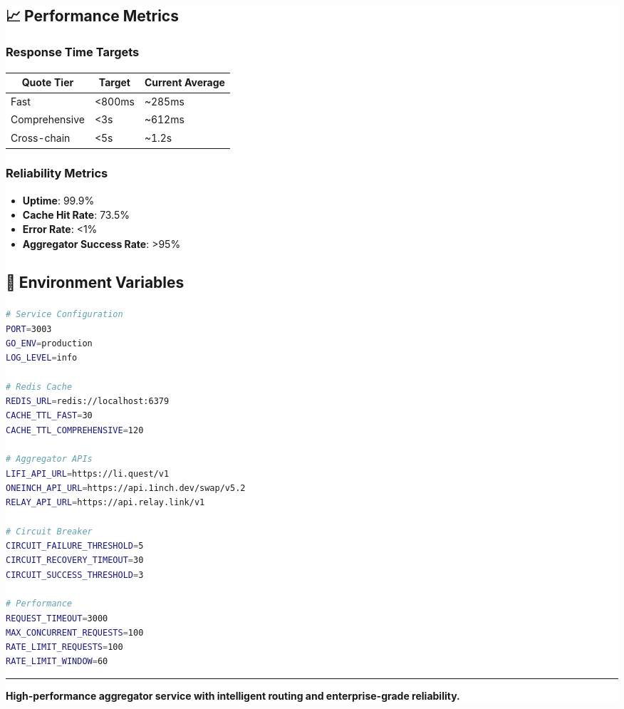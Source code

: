 ## 📈 Performance Metrics

### Response Time Targets
| Quote Tier | Target | Current Average |
|------------|--------|-----------------|
| Fast | <800ms | ~285ms |
| Comprehensive | <3s | ~612ms |
| Cross-chain | <5s | ~1.2s |

### Reliability Metrics
- **Uptime**: 99.9%
- **Cache Hit Rate**: 73.5%
- **Error Rate**: <1%
- **Aggregator Success Rate**: >95%

## 🔧 Environment Variables

```bash
# Service Configuration
PORT=3003
GO_ENV=production
LOG_LEVEL=info

# Redis Cache
REDIS_URL=redis://localhost:6379
CACHE_TTL_FAST=30
CACHE_TTL_COMPREHENSIVE=120

# Aggregator APIs
LIFI_API_URL=https://li.quest/v1
ONEINCH_API_URL=https://api.1inch.dev/swap/v5.2
RELAY_API_URL=https://api.relay.link/v1

# Circuit Breaker
CIRCUIT_FAILURE_THRESHOLD=5
CIRCUIT_RECOVERY_TIMEOUT=30
CIRCUIT_SUCCESS_THRESHOLD=3

# Performance
REQUEST_TIMEOUT=3000
MAX_CONCURRENT_REQUESTS=100
RATE_LIMIT_REQUESTS=100
RATE_LIMIT_WINDOW=60
```

---

**High-performance aggregator service with intelligent routing and enterprise-grade reliability.** 